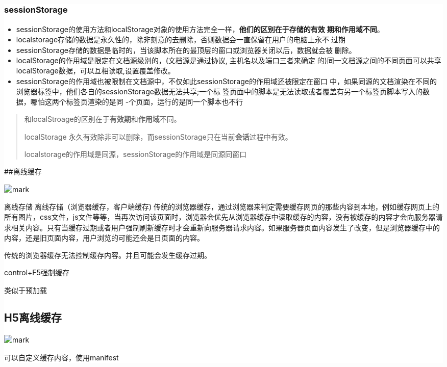 ### sessionStorage



- sessionStorage的使用方法和localStorage对象的使用方法完全一样，**他们的区别在于存储的有效**
  **期和作用域不同**。
- localstorage存储的数据是永久性的，除非刻意的去删除，否则数据会一直保留在用户的电脑上永不
  过期
- sessionStorage存储的数据是临时的，当该脚本所在的最顶层的窗口或浏览器关闭以后，数据就会被
  删除。
- localStorage的作用域是限定在文档源级别的，(文档源是通过协议, 主机名以及端口三者来确定
  的)同一文档源之间的不同页面可以共享localStorage数据，可以互相读取,设置覆盖修改。
- sessionStorage的作用域也被限制在文档源中，不仅如此sessionStorage的作用域还被限定在窗口
  中，如果同源的文档渲染在不同的浏览器标签中，他们各自的sessionStorage数据无法共享;一个标
  签页面中的脚本是无法读取或者覆盖有另一个标签页脚本写入的数据，哪怕这两个标签页渲染的是同
  -个页面，运行的是同一个脚本也不行



>和localStroage的区别在于**有效期**和**作用域**不同。
>
>localStorage 永久有效除非可以删除，而sessionStorage只在当前**会话**过程中有效。
>
>localstorage的作用域是同源，sessionStorage的作用域是同源同窗口









##离线缓存

![mark](http://qiniu.wind-zhou.com/blog/210323/dF1iLJjD7C.png?imageslim)



离线存储
离线存储（浏览器缓存，客户端缓存)
传统的浏览器缓存，通过浏览器来判定需要缓存网页的那些内容到本地，例如缓存网页上的所有图片，css文件，js文件等等，当再次访问该页面时，浏览器会优先从浏览器缓存中读取缓存的内容，没有被缓存的内容才会向服务器请求相关内容。只有当缓存过期或者用户强制刷新缓存时才会重新向服务器请求内容。如果服务器页面内容发生了改变，但是浏览器缓存中的内容，还是旧页面内容，用户浏览的可能还会是日页面的内容。



传统的浏览器缓存无法控制缓存内容。并且可能会发生缓存过期。

control+F5强制缓存

类似于预加载

## H5离线缓存



![mark](http://qiniu.wind-zhou.com/blog/210323/0jmedgiJ71.png?imageslim)



可以自定义缓存内容，使用manifest 
